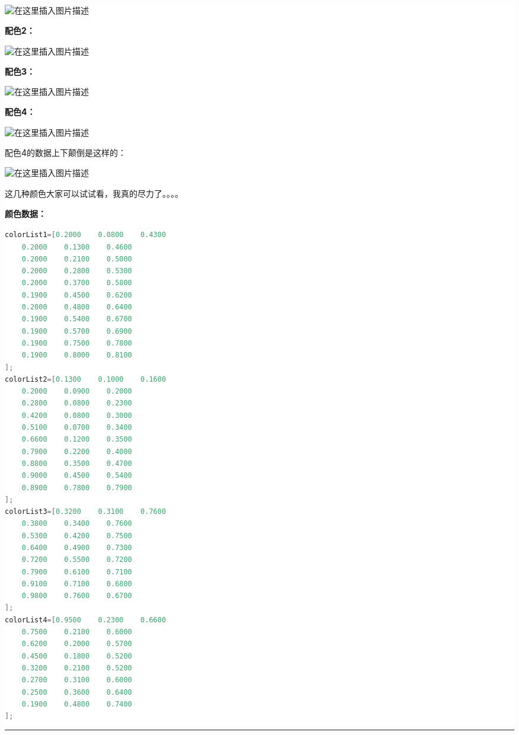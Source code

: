 ![在这里插入图片描述](https://img-blog.csdnimg.cn/20210522170221705.png?x-oss-process=image/watermark,type_ZmFuZ3poZW5naGVpdGk,shadow_10,text_aHR0cHM6Ly9ibG9nLmNzZG4ubmV0L3NsYW5kYXJlcg==,size_16,color_FFFFFF,t_70#pic_center)

**配色2：**

![在这里插入图片描述](https://img-blog.csdnimg.cn/2021052217024268.png?x-oss-process=image/watermark,type_ZmFuZ3poZW5naGVpdGk,shadow_10,text_aHR0cHM6Ly9ibG9nLmNzZG4ubmV0L3NsYW5kYXJlcg==,size_16,color_FFFFFF,t_70#pic_center)

**配色3：**

![在这里插入图片描述](https://img-blog.csdnimg.cn/20210522170255494.png?x-oss-process=image/watermark,type_ZmFuZ3poZW5naGVpdGk,shadow_10,text_aHR0cHM6Ly9ibG9nLmNzZG4ubmV0L3NsYW5kYXJlcg==,size_16,color_FFFFFF,t_70#pic_center)

**配色4：**

![在这里插入图片描述](https://img-blog.csdnimg.cn/20210522170308959.png?x-oss-process=image/watermark,type_ZmFuZ3poZW5naGVpdGk,shadow_10,text_aHR0cHM6Ly9ibG9nLmNzZG4ubmV0L3NsYW5kYXJlcg==,size_16,color_FFFFFF,t_70#pic_center)

配色4的数据上下颠倒是这样的：

![在这里插入图片描述](https://img-blog.csdnimg.cn/20210522170930722.png?x-oss-process=image/watermark,type_ZmFuZ3poZW5naGVpdGk,shadow_10,text_aHR0cHM6Ly9ibG9nLmNzZG4ubmV0L3NsYW5kYXJlcg==,size_16,color_FFFFFF,t_70#pic_center)

这几种颜色大家可以试试看，我真的尽力了。。。。

**颜色数据：**

```java
colorList1=[0.2000    0.0800    0.4300
    0.2000    0.1300    0.4600
    0.2000    0.2100    0.5000
    0.2000    0.2800    0.5300
    0.2000    0.3700    0.5800
    0.1900    0.4500    0.6200
    0.2000    0.4800    0.6400
    0.1900    0.5400    0.6700
    0.1900    0.5700    0.6900
    0.1900    0.7500    0.7800
    0.1900    0.8000    0.8100
];
colorList2=[0.1300    0.1000    0.1600
    0.2000    0.0900    0.2000
    0.2800    0.0800    0.2300
    0.4200    0.0800    0.3000
    0.5100    0.0700    0.3400
    0.6600    0.1200    0.3500
    0.7900    0.2200    0.4000
    0.8800    0.3500    0.4700
    0.9000    0.4500    0.5400
    0.8900    0.7800    0.7900
];
colorList3=[0.3200    0.3100    0.7600
    0.3800    0.3400    0.7600
    0.5300    0.4200    0.7500
    0.6400    0.4900    0.7300
    0.7200    0.5500    0.7200
    0.7900    0.6100    0.7100
    0.9100    0.7100    0.6800
    0.9800    0.7600    0.6700
];
colorList4=[0.9500    0.2300    0.6600
    0.7500    0.2100    0.6000
    0.6200    0.2000    0.5700
    0.4500    0.1800    0.5200
    0.3200    0.2100    0.5200
    0.2700    0.3100    0.6000
    0.2500    0.3600    0.6400
    0.1900    0.4800    0.7400
];
```
___
